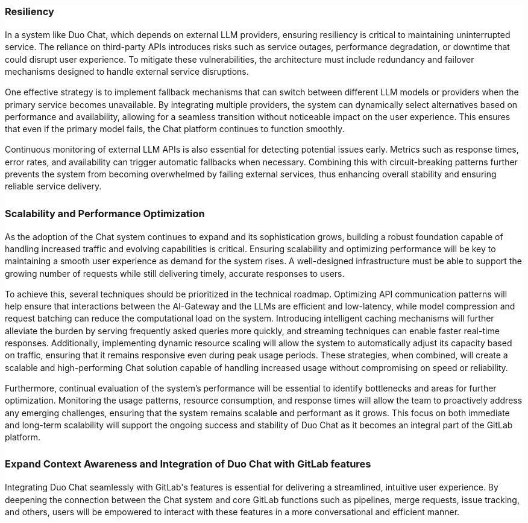 ### Resiliency

In a system like Duo Chat, which depends on external LLM providers, ensuring resiliency is critical to maintaining uninterrupted service. The reliance on third-party APIs introduces risks such as service outages, performance degradation, or downtime that could disrupt user experience. To mitigate these vulnerabilities, the architecture must include redundancy and failover mechanisms designed to handle external service disruptions.

One effective strategy is to implement fallback mechanisms that can switch between different LLM models or providers when the primary service becomes unavailable. By integrating multiple providers, the system can dynamically select alternatives based on performance and availability, allowing for a seamless transition without noticeable impact on the user experience. This ensures that even if the primary model fails, the Chat platform continues to function smoothly.

Continuous monitoring of external LLM APIs is also essential for detecting potential issues early. Metrics such as response times, error rates, and availability can trigger automatic fallbacks when necessary. Combining this with circuit-breaking patterns further prevents the system from becoming overwhelmed by failing external services, thus enhancing overall stability and ensuring reliable service delivery.

### Scalability and Performance Optimization 

As the adoption of the Chat system continues to expand and its sophistication grows, building a robust foundation capable of handling increased traffic and evolving capabilities is critical. Ensuring scalability and optimizing performance will be key to maintaining a smooth user experience as demand for the system rises. A well-designed infrastructure must be able to support the growing number of requests while still delivering timely, accurate responses to users.

To achieve this, several techniques should be prioritized in the technical roadmap. Optimizing API communication patterns will help ensure that interactions between the AI-Gateway and the LLMs are efficient and low-latency, while model compression and request batching can reduce the computational load on the system. Introducing intelligent caching mechanisms will further alleviate the burden by serving frequently asked queries more quickly, and streaming techniques can enable faster real-time responses. Additionally, implementing dynamic resource scaling will allow the system to automatically adjust its capacity based on traffic, ensuring that it remains responsive even during peak usage periods. These strategies, when combined, will create a scalable and high-performing Chat solution capable of handling increased usage without compromising on speed or reliability.

Furthermore, continual evaluation of the system’s performance will be essential to identify bottlenecks and areas for further optimization. Monitoring the usage patterns, resource consumption, and response times will allow the team to proactively address any emerging challenges, ensuring that the system remains scalable and performant as it grows. This focus on both immediate and long-term scalability will support the ongoing success and stability of Duo Chat as it becomes an integral part of the GitLab platform.

### Expand Context Awareness and Integration of Duo Chat with GitLab features

Integrating Duo Chat seamlessly with GitLab's features is essential for delivering a streamlined, intuitive user experience. By deepening the connection between the Chat system and core GitLab functions such as pipelines, merge requests, issue tracking, and others, users will be empowered to interact with these features in a more conversational and efficient manner. 
